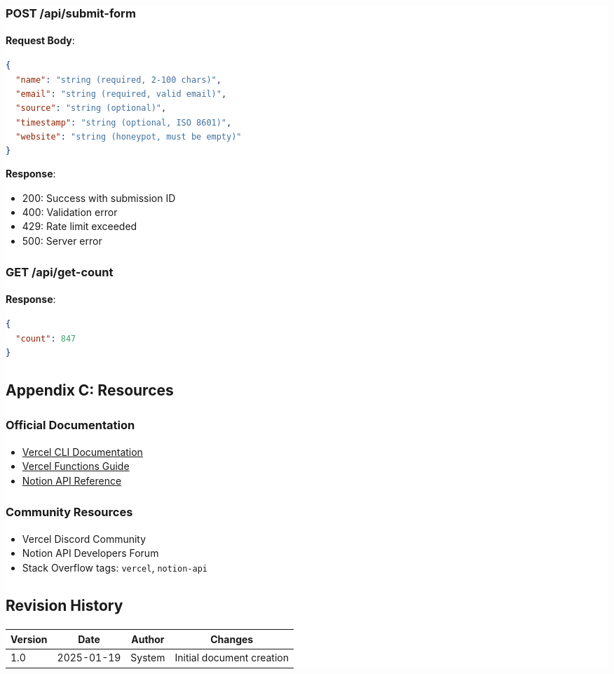 ### POST /api/submit-form
**Request Body**:
```json
{
  "name": "string (required, 2-100 chars)",
  "email": "string (required, valid email)",
  "source": "string (optional)",
  "timestamp": "string (optional, ISO 8601)",
  "website": "string (honeypot, must be empty)"
}
```

**Response**:
- 200: Success with submission ID
- 400: Validation error
- 429: Rate limit exceeded
- 500: Server error

### GET /api/get-count
**Response**:
```json
{
  "count": 847
}
```

## Appendix C: Resources

### Official Documentation
- [Vercel CLI Documentation](https://vercel.com/docs/cli)
- [Vercel Functions Guide](https://vercel.com/docs/functions)
- [Notion API Reference](https://developers.notion.com/reference)

### Community Resources
- Vercel Discord Community
- Notion API Developers Forum
- Stack Overflow tags: `vercel`, `notion-api`

## Revision History

| Version | Date | Author | Changes |
|---------|------|--------|---------|
| 1.0 | 2025-01-19 | System | Initial document creation |